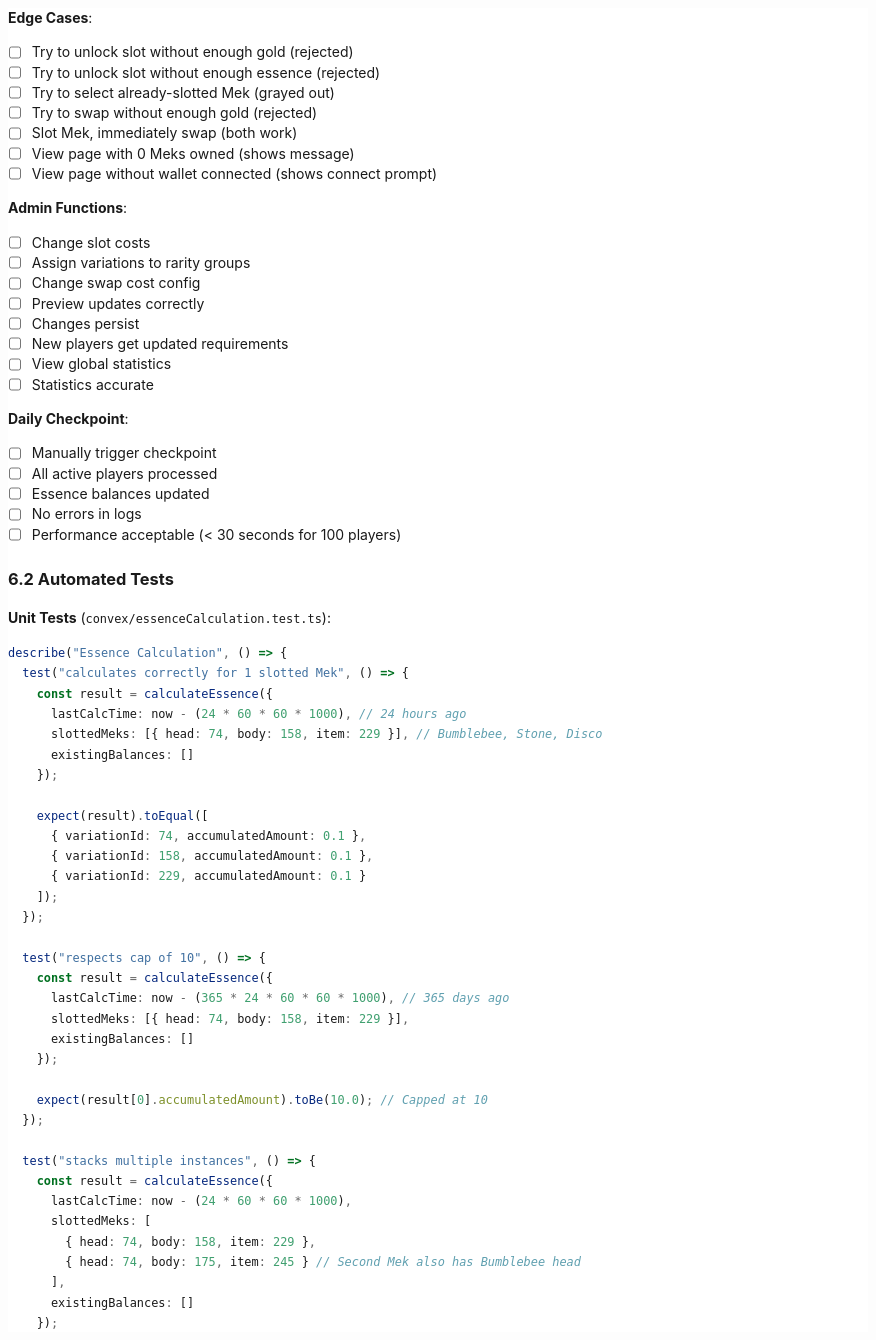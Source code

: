 **Edge Cases**:
- [ ] Try to unlock slot without enough gold (rejected)
- [ ] Try to unlock slot without enough essence (rejected)
- [ ] Try to select already-slotted Mek (grayed out)
- [ ] Try to swap without enough gold (rejected)
- [ ] Slot Mek, immediately swap (both work)
- [ ] View page with 0 Meks owned (shows message)
- [ ] View page without wallet connected (shows connect prompt)

**Admin Functions**:
- [ ] Change slot costs
- [ ] Assign variations to rarity groups
- [ ] Change swap cost config
- [ ] Preview updates correctly
- [ ] Changes persist
- [ ] New players get updated requirements
- [ ] View global statistics
- [ ] Statistics accurate

**Daily Checkpoint**:
- [ ] Manually trigger checkpoint
- [ ] All active players processed
- [ ] Essence balances updated
- [ ] No errors in logs
- [ ] Performance acceptable (< 30 seconds for 100 players)

### 6.2 Automated Tests

**Unit Tests** (`convex/essenceCalculation.test.ts`):
```typescript
describe("Essence Calculation", () => {
  test("calculates correctly for 1 slotted Mek", () => {
    const result = calculateEssence({
      lastCalcTime: now - (24 * 60 * 60 * 1000), // 24 hours ago
      slottedMeks: [{ head: 74, body: 158, item: 229 }], // Bumblebee, Stone, Disco
      existingBalances: []
    });

    expect(result).toEqual([
      { variationId: 74, accumulatedAmount: 0.1 },
      { variationId: 158, accumulatedAmount: 0.1 },
      { variationId: 229, accumulatedAmount: 0.1 }
    ]);
  });

  test("respects cap of 10", () => {
    const result = calculateEssence({
      lastCalcTime: now - (365 * 24 * 60 * 60 * 1000), // 365 days ago
      slottedMeks: [{ head: 74, body: 158, item: 229 }],
      existingBalances: []
    });

    expect(result[0].accumulatedAmount).toBe(10.0); // Capped at 10
  });

  test("stacks multiple instances", () => {
    const result = calculateEssence({
      lastCalcTime: now - (24 * 60 * 60 * 1000),
      slottedMeks: [
        { head: 74, body: 158, item: 229 },
        { head: 74, body: 175, item: 245 } // Second Mek also has Bumblebee head
      ],
      existingBalances: []
    });

```